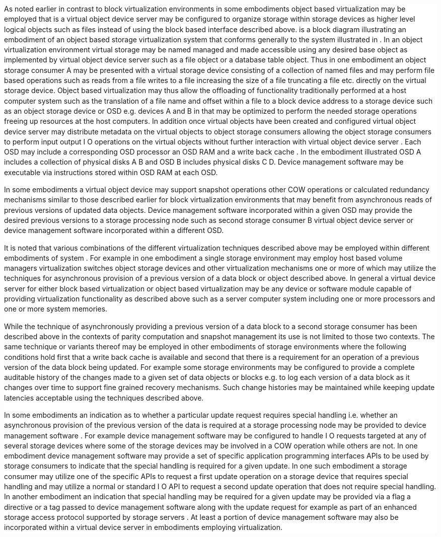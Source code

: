As noted earlier in contrast to block virtualization environments in some embodiments object based virtualization may be employed that is a virtual object device server may be configured to organize storage within storage devices as higher level logical objects such as files instead of using the block based interface described above. is a block diagram illustrating an embodiment of an object based storage virtualization system that conforms generally to the system illustrated in . In an object virtualization environment virtual storage may be named managed and made accessible using any desired base object as implemented by virtual object device server such as a file object or a database table object. Thus in one embodiment an object storage consumer A may be presented with a virtual storage device consisting of a collection of named files and may perform file based operations such as reads from a file writes to a file increasing the size of a file truncating a file etc. directly on the virtual storage device. Object based virtualization may thus allow the offloading of functionality traditionally performed at a host computer system such as the translation of a file name and offset within a file to a block device address to a storage device such as an object storage device or OSD e.g. devices A and B in that may be optimized to perform the needed storage operations freeing up resources at the host computers. In addition once virtual objects have been created and configured virtual object device server may distribute metadata on the virtual objects to object storage consumers allowing the object storage consumers to perform input output I O operations on the virtual objects without further interaction with virtual object device server . Each OSD may include a corresponding OSD processor an OSD RAM and a write back cache . In the embodiment illustrated OSD A includes a collection of physical disks A B and OSD B includes physical disks C D. Device management software may be executable via instructions stored within OSD RAM at each OSD.

In some embodiments a virtual object device may support snapshot operations other COW operations or calculated redundancy mechanisms similar to those described earlier for block virtualization environments that may benefit from asynchronous reads of previous versions of updated data objects. Device management software incorporated within a given OSD may provide the desired previous versions to a storage processing node such as second storage consumer B virtual object device server or device management software incorporated within a different OSD.

It is noted that various combinations of the different virtualization techniques described above may be employed within different embodiments of system . For example in one embodiment a single storage environment may employ host based volume managers virtualization switches object storage devices and other virtualization mechanisms one or more of which may utilize the techniques for asynchronous provision of a previous version of a data block or object described above. In general a virtual device server for either block based virtualization or object based virtualization may be any device or software module capable of providing virtualization functionality as described above such as a server computer system including one or more processors and one or more system memories.

While the technique of asynchronously providing a previous version of a data block to a second storage consumer has been described above in the contexts of parity computation and snapshot management its use is not limited to those two contexts. The same technique or variants thereof may be employed in other embodiments of storage environments where the following conditions hold first that a write back cache is available and second that there is a requirement for an operation of a previous version of the data block being updated. For example some storage environments may be configured to provide a complete auditable history of the changes made to a given set of data objects or blocks e.g. to log each version of a data block as it changes over time to support fine grained recovery mechanisms. Such change histories may be maintained while keeping update latencies acceptable using the techniques described above.

In some embodiments an indication as to whether a particular update request requires special handling i.e. whether an asynchronous provision of the previous version of the data is required at a storage processing node may be provided to device management software . For example device management software may be configured to handle I O requests targeted at any of several storage devices where some of the storage devices may be involved in a COW operation while others are not. In one embodiment device management software may provide a set of specific application programming interfaces APIs to be used by storage consumers to indicate that the special handling is required for a given update. In one such embodiment a storage consumer may utilize one of the specific APIs to request a first update operation on a storage device that requires special handling and may utilize a normal or standard I O API to request a second update operation that does not require special handling. In another embodiment an indication that special handling may be required for a given update may be provided via a flag a directive or a tag passed to device management software along with the update request for example as part of an enhanced storage access protocol supported by storage servers . At least a portion of device management software may also be incorporated within a virtual device server in embodiments employing virtualization.
